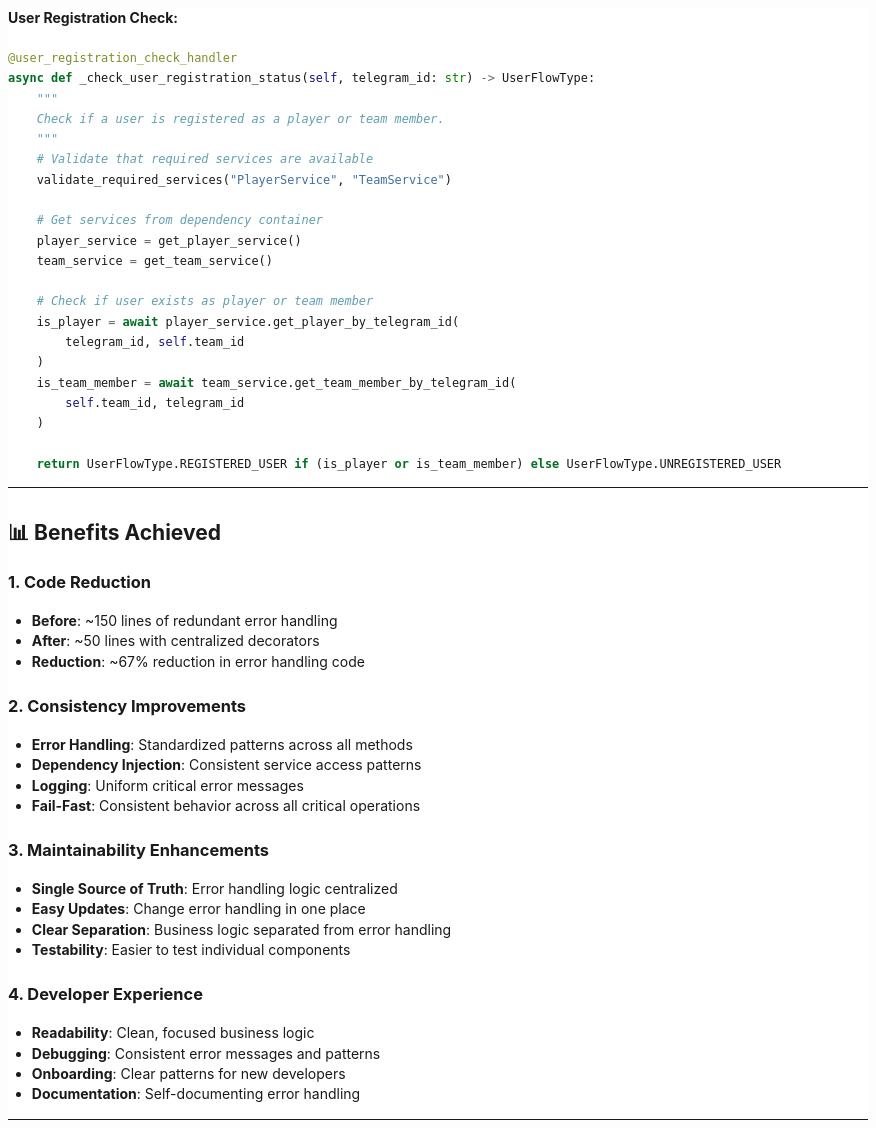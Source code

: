 #### **User Registration Check:**
```python
@user_registration_check_handler
async def _check_user_registration_status(self, telegram_id: str) -> UserFlowType:
    """
    Check if a user is registered as a player or team member.
    """
    # Validate that required services are available
    validate_required_services("PlayerService", "TeamService")
    
    # Get services from dependency container
    player_service = get_player_service()
    team_service = get_team_service()
    
    # Check if user exists as player or team member
    is_player = await player_service.get_player_by_telegram_id(
        telegram_id, self.team_id
    )
    is_team_member = await team_service.get_team_member_by_telegram_id(
        self.team_id, telegram_id
    )
    
    return UserFlowType.REGISTERED_USER if (is_player or is_team_member) else UserFlowType.UNREGISTERED_USER
```

---

## 📊 **Benefits Achieved**

### **1. Code Reduction**
- **Before**: ~150 lines of redundant error handling
- **After**: ~50 lines with centralized decorators
- **Reduction**: ~67% reduction in error handling code

### **2. Consistency Improvements**
- **Error Handling**: Standardized patterns across all methods
- **Dependency Injection**: Consistent service access patterns
- **Logging**: Uniform critical error messages
- **Fail-Fast**: Consistent behavior across all critical operations

### **3. Maintainability Enhancements**
- **Single Source of Truth**: Error handling logic centralized
- **Easy Updates**: Change error handling in one place
- **Clear Separation**: Business logic separated from error handling
- **Testability**: Easier to test individual components

### **4. Developer Experience**
- **Readability**: Clean, focused business logic
- **Debugging**: Consistent error messages and patterns
- **Onboarding**: Clear patterns for new developers
- **Documentation**: Self-documenting error handling

---